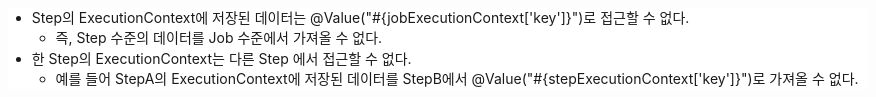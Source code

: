 - Step의 ExecutionContext에 저장된 데이터는 @Value("#{jobExecutionContext['key']}")로 접근할 수 없다.
  - 즉, Step 수준의 데이터를 Job 수준에서 가져올 수 없다.
- 한 Step의 ExecutionContext는 다른 Step 에서 접근할 수 없다.
  - 예를 들어 StepA의 ExecutionContext에 저장된 데이터를 StepB에서 @Value("#{stepExecutionContext['key']}")로 가져올 수 없다.

